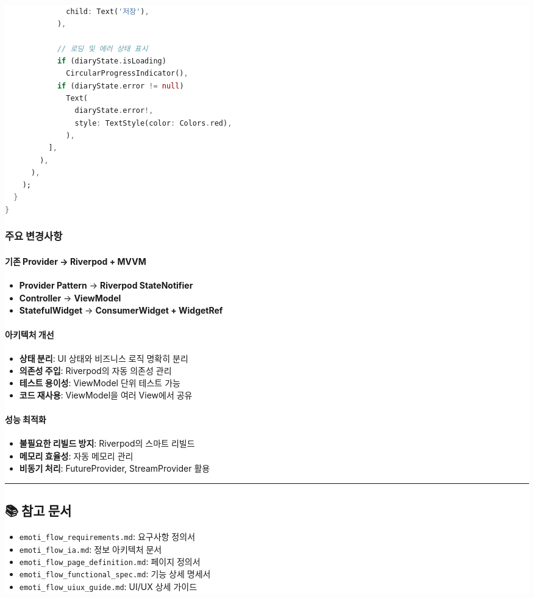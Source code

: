 ```dart
              child: Text('저장'),
            ),
            
            // 로딩 및 에러 상태 표시
            if (diaryState.isLoading) 
              CircularProgressIndicator(),
            if (diaryState.error != null) 
              Text(
                diaryState.error!,
                style: TextStyle(color: Colors.red),
              ),
          ],
        ),
      ),
    );
  }
}
```

### **주요 변경사항**

#### **기존 Provider → Riverpod + MVVM**
- **Provider Pattern** → **Riverpod StateNotifier**
- **Controller** → **ViewModel**
- **StatefulWidget** → **ConsumerWidget + WidgetRef**

#### **아키텍처 개선**
- **상태 분리**: UI 상태와 비즈니스 로직 명확히 분리
- **의존성 주입**: Riverpod의 자동 의존성 관리
- **테스트 용이성**: ViewModel 단위 테스트 가능
- **코드 재사용**: ViewModel을 여러 View에서 공유

#### **성능 최적화**
- **불필요한 리빌드 방지**: Riverpod의 스마트 리빌드
- **메모리 효율성**: 자동 메모리 관리
- **비동기 처리**: FutureProvider, StreamProvider 활용

---

## 📚 참고 문서

- `emoti_flow_requirements.md`: 요구사항 정의서
- `emoti_flow_ia.md`: 정보 아키텍처 문서
- `emoti_flow_page_definition.md`: 페이지 정의서
- `emoti_flow_functional_spec.md`: 기능 상세 명세서
- `emoti_flow_uiux_guide.md`: UI/UX 상세 가이드

